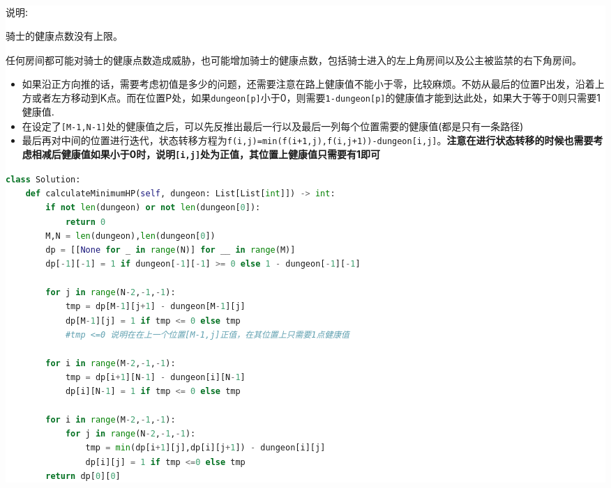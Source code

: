 说明:

骑士的健康点数没有上限。

任何房间都可能对骑士的健康点数造成威胁，也可能增加骑士的健康点数，包括骑士进入的左上角房间以及公主被监禁的右下角房间。

- 如果沿正方向推的话，需要考虑初值是多少的问题，还需要注意在路上健康值不能小于零，比较麻烦。不妨从最后的位置P出发，沿着上方或者左方移动到K点。而在位置P处，如果`dungeon[p]`小于0，则需要`1-dungeon[p]`的健康值才能到达此处，如果大于等于0则只需要1健康值.
- 在设定了`[M-1,N-1]`处的健康值之后，可以先反推出最后一行以及最后一列每个位置需要的健康值(都是只有一条路径)
- 最后再对中间的位置进行迭代，状态转移方程为`f(i,j)=min(f(i+1,j),f(i,j+1))-dungeon[i,j]`。**注意在进行状态转移的时候也需要考虑相减后健康值如果小于0时，说明`[i,j]`处为正值，其位置上健康值只需要有1即可**

```python
class Solution:
    def calculateMinimumHP(self, dungeon: List[List[int]]) -> int:
        if not len(dungeon) or not len(dungeon[0]):
            return 0
        M,N = len(dungeon),len(dungeon[0])
        dp = [[None for _ in range(N)] for __ in range(M)]
        dp[-1][-1] = 1 if dungeon[-1][-1] >= 0 else 1 - dungeon[-1][-1]
        
        for j in range(N-2,-1,-1):
            tmp = dp[M-1][j+1] - dungeon[M-1][j]
            dp[M-1][j] = 1 if tmp <= 0 else tmp
            #tmp <=0 说明在在上一个位置[M-1,j]正值，在其位置上只需要1点健康值
            
        for i in range(M-2,-1,-1):
            tmp = dp[i+1][N-1] - dungeon[i][N-1]
            dp[i][N-1] = 1 if tmp <= 0 else tmp
            
        for i in range(M-2,-1,-1):
            for j in range(N-2,-1,-1):
                tmp = min(dp[i+1][j],dp[i][j+1]) - dungeon[i][j]
                dp[i][j] = 1 if tmp <=0 else tmp
        return dp[0][0]
```
